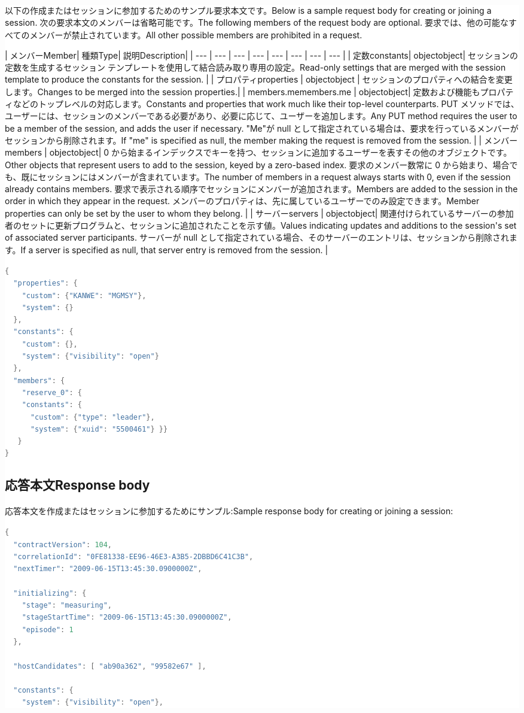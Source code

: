 <span data-ttu-id="8e1ba-148">以下の作成またはセッションに参加するためのサンプル要求本文です。</span><span class="sxs-lookup"><span data-stu-id="8e1ba-148">Below is a sample request body for creating or joining a session.</span></span> <span data-ttu-id="8e1ba-149">次の要求本文のメンバーは省略可能です。</span><span class="sxs-lookup"><span data-stu-id="8e1ba-149">The following members of the request body are optional.</span></span> <span data-ttu-id="8e1ba-150">要求では、他の可能なすべてのメンバーが禁止されています。</span><span class="sxs-lookup"><span data-stu-id="8e1ba-150">All other possible members are prohibited in a request.</span></span>

| <span data-ttu-id="8e1ba-151">メンバー</span><span class="sxs-lookup"><span data-stu-id="8e1ba-151">Member</span></span>| <span data-ttu-id="8e1ba-152">種類</span><span class="sxs-lookup"><span data-stu-id="8e1ba-152">Type</span></span>| <span data-ttu-id="8e1ba-153">説明</span><span class="sxs-lookup"><span data-stu-id="8e1ba-153">Description</span></span>|
| --- | --- | --- | --- | --- | --- | --- | --- |
| <span data-ttu-id="8e1ba-154">定数</span><span class="sxs-lookup"><span data-stu-id="8e1ba-154">constants</span></span>| <span data-ttu-id="8e1ba-155">object</span><span class="sxs-lookup"><span data-stu-id="8e1ba-155">object</span></span>| <span data-ttu-id="8e1ba-156">セッションの定数を生成するセッション テンプレートを使用して結合読み取り専用の設定。</span><span class="sxs-lookup"><span data-stu-id="8e1ba-156">Read-only settings that are merged with the session template to produce the constants for the session.</span></span> |
| <span data-ttu-id="8e1ba-157">プロパティ</span><span class="sxs-lookup"><span data-stu-id="8e1ba-157">properties</span></span> | <span data-ttu-id="8e1ba-158">object</span><span class="sxs-lookup"><span data-stu-id="8e1ba-158">object</span></span> | <span data-ttu-id="8e1ba-159">セッションのプロパティへの結合を変更します。</span><span class="sxs-lookup"><span data-stu-id="8e1ba-159">Changes to be merged into the session properties.</span></span>|
| <span data-ttu-id="8e1ba-160">members.me</span><span class="sxs-lookup"><span data-stu-id="8e1ba-160">members.me</span></span> | <span data-ttu-id="8e1ba-161">object</span><span class="sxs-lookup"><span data-stu-id="8e1ba-161">object</span></span>| <span data-ttu-id="8e1ba-162">定数および機能もプロパティなどのトップレベルの対応します。</span><span class="sxs-lookup"><span data-stu-id="8e1ba-162">Constants and properties that work much like their top-level counterparts.</span></span> <span data-ttu-id="8e1ba-163">PUT メソッドでは、ユーザーには、セッションのメンバーである必要があり、必要に応じて、ユーザーを追加します。</span><span class="sxs-lookup"><span data-stu-id="8e1ba-163">Any PUT method requires the user to be a member of the session, and adds the user if necessary.</span></span> <span data-ttu-id="8e1ba-164">"Me"が null として指定されている場合は、要求を行っているメンバーがセッションから削除されます。</span><span class="sxs-lookup"><span data-stu-id="8e1ba-164">If "me" is specified as null, the member making the request is removed from the session.</span></span> |
| <span data-ttu-id="8e1ba-165">メンバー</span><span class="sxs-lookup"><span data-stu-id="8e1ba-165">members</span></span> | <span data-ttu-id="8e1ba-166">object</span><span class="sxs-lookup"><span data-stu-id="8e1ba-166">object</span></span>| <span data-ttu-id="8e1ba-167">0 から始まるインデックスでキーを持つ、セッションに追加するユーザーを表すその他のオブジェクトです。</span><span class="sxs-lookup"><span data-stu-id="8e1ba-167">Other objects that represent users to add to the session, keyed by a zero-based index.</span></span> <span data-ttu-id="8e1ba-168">要求のメンバー数常に 0 から始まり、場合でも、既にセッションにはメンバーが含まれています。</span><span class="sxs-lookup"><span data-stu-id="8e1ba-168">The number of members in a request always starts with 0, even if the session already contains members.</span></span> <span data-ttu-id="8e1ba-169">要求で表示される順序でセッションにメンバーが追加されます。</span><span class="sxs-lookup"><span data-stu-id="8e1ba-169">Members are added to the session in the order in which they appear in the request.</span></span> <span data-ttu-id="8e1ba-170">メンバーのプロパティは、先に属しているユーザーでのみ設定できます。</span><span class="sxs-lookup"><span data-stu-id="8e1ba-170">Member properties can only be set by the user to whom they belong.</span></span> |
| <span data-ttu-id="8e1ba-171">サーバー</span><span class="sxs-lookup"><span data-stu-id="8e1ba-171">servers</span></span> | <span data-ttu-id="8e1ba-172">object</span><span class="sxs-lookup"><span data-stu-id="8e1ba-172">object</span></span>| <span data-ttu-id="8e1ba-173">関連付けられているサーバーの参加者のセットに更新プログラムと、セッションに追加されたことを示す値。</span><span class="sxs-lookup"><span data-stu-id="8e1ba-173">Values indicating updates and additions to the session's set of associated server participants.</span></span> <span data-ttu-id="8e1ba-174">サーバーが null として指定されている場合、そのサーバーのエントリは、セッションから削除されます。</span><span class="sxs-lookup"><span data-stu-id="8e1ba-174">If a server is specified as null, that server entry is removed from the session.</span></span> |



```cpp
{
  "properties": {
    "custom": {"KANWE": "MGMSY"},
    "system": {}
  },
  "constants": {
    "custom": {},
    "system": {"visibility": "open"}
  },
  "members": {
    "reserve_0": {
    "constants": {
      "custom": {"type": "leader"},
      "system": {"xuid": "5500461"} }}
   }
}

```


<a id="ID4E4C"></a>


## <a name="response-body"></a><span data-ttu-id="8e1ba-175">応答本文</span><span class="sxs-lookup"><span data-stu-id="8e1ba-175">Response body</span></span>

<span data-ttu-id="8e1ba-176">応答本文を作成またはセッションに参加するためにサンプル:</span><span class="sxs-lookup"><span data-stu-id="8e1ba-176">Sample response body for creating or joining a session:</span></span>


```cpp
{
  "contractVersion": 104,
  "correlationId": "0FE81338-EE96-46E3-A3B5-2DBBD6C41C3B",
  "nextTimer": "2009-06-15T13:45:30.0900000Z",

  "initializing": {
    "stage": "measuring",
    "stageStartTime": "2009-06-15T13:45:30.0900000Z",
    "episode": 1
  },

  "hostCandidates": [ "ab90a362", "99582e67" ],

  "constants": {
    "system": {"visibility": "open"},
```